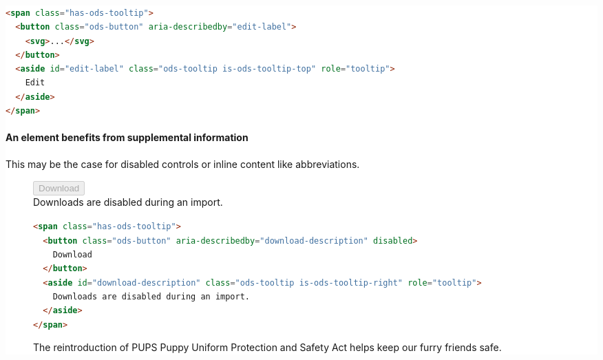   ```html
  <span class="has-ods-tooltip">
    <button class="ods-button" aria-describedby="edit-label">
      <svg>...</svg>
    </button>
    <aside id="edit-label" class="ods-tooltip is-ods-tooltip-top" role="tooltip">
      Edit
    </aside>
  </span>
  ```
</figure>

#### An element benefits from supplemental information

This may be the case for disabled controls or inline content like abbreviations.

<figure class="nimatron--example">
  <div class="nimatron--rendered">
    <span class="has-ods-tooltip sample--tip">
      <button class="ods-button" aria-describedby="download-description" disabled>
        Download
      </button>
      <aside id="download-description" class="ods-tooltip is-ods-tooltip-right" role="tooltip">
        Downloads are disabled during an import.
      </aside>
    </span>
  </div>

  ```html
  <span class="has-ods-tooltip">
    <button class="ods-button" aria-describedby="download-description" disabled>
      Download
    </button>
    <aside id="download-description" class="ods-tooltip is-ods-tooltip-right" role="tooltip">
      Downloads are disabled during an import.
    </aside>
  </span>
  ```
</figure>

<figure class="nimatron--example">
  <div class="nimatron--rendered">
    <p>
      The reintroduction of
      <span class="has-ods-tooltip">
        <abbr tabindex="0" aria-describedby="pups-tip">PUPS</abbr>
        <span id="pups-tip" class="ods-tooltip is-ods-tooltip-top" role="tooltip">
          Puppy Uniform Protection and Safety Act
        </span>
      </span>
      helps keep our furry friends safe.
    </p>
  </div>
